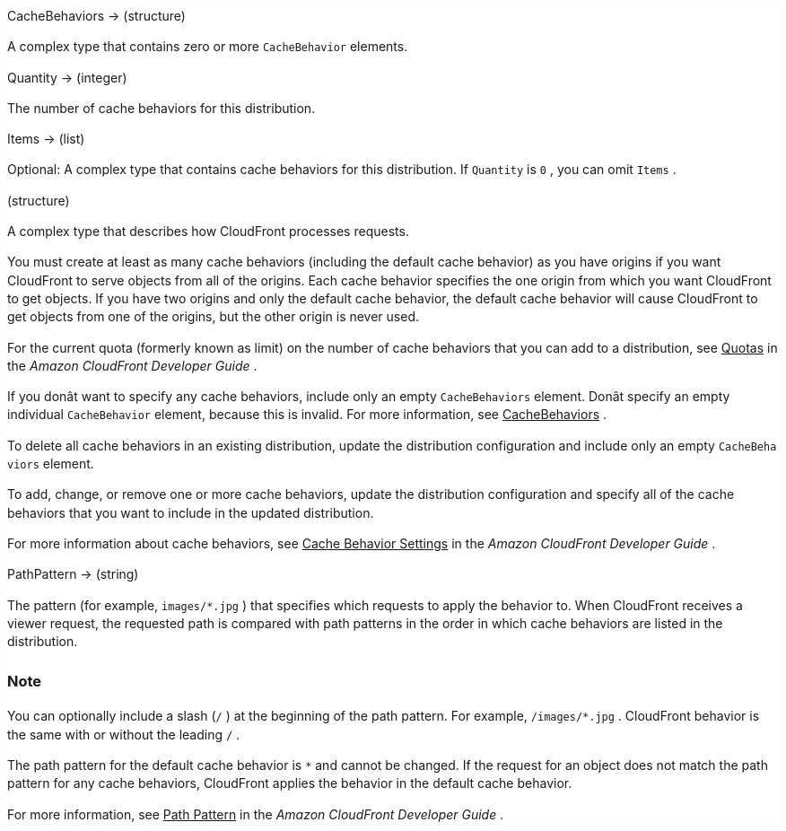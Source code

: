 CacheBehaviors -> (structure)

A complex type that contains zero or more `CacheBehavior` elements.

Quantity -> (integer)

The number of cache behaviors for this distribution.

Items -> (list)

Optional: A complex type that contains cache behaviors for this distribution. If `Quantity` is `0` , you can omit `Items` .

(structure)

A complex type that describes how CloudFront processes requests.

You must create at least as many cache behaviors (including the default cache behavior) as you have origins if you want CloudFront to serve objects from all of the origins. Each cache behavior specifies the one origin from which you want CloudFront to get objects. If you have two origins and only the default cache behavior, the default cache behavior will cause CloudFront to get objects from one of the origins, but the other origin is never used.

For the current quota (formerly known as limit) on the number of cache behaviors that you can add to a distribution, see [Quotas](https://docs.aws.amazon.com/AmazonCloudFront/latest/DeveloperGuide/cloudfront-limits.html) in the *Amazon CloudFront Developer Guide* .

If you donât want to specify any cache behaviors, include only an empty `CacheBehaviors` element. Donât specify an empty individual `CacheBehavior` element, because this is invalid. For more information, see [CacheBehaviors](https://docs.aws.amazon.com/cloudfront/latest/APIReference/API_CacheBehaviors.html) .

To delete all cache behaviors in an existing distribution, update the distribution configuration and include only an empty `CacheBehaviors` element.

To add, change, or remove one or more cache behaviors, update the distribution configuration and specify all of the cache behaviors that you want to include in the updated distribution.

For more information about cache behaviors, see [Cache Behavior Settings](https://docs.aws.amazon.com/AmazonCloudFront/latest/DeveloperGuide/distribution-web-values-specify.html#DownloadDistValuesCacheBehavior) in the *Amazon CloudFront Developer Guide* .

PathPattern -> (string)

The pattern (for example, `images/*.jpg` ) that specifies which requests to apply the behavior to. When CloudFront receives a viewer request, the requested path is compared with path patterns in the order in which cache behaviors are listed in the distribution.

### Note

You can optionally include a slash (`/` ) at the beginning of the path pattern. For example, `/images/*.jpg` . CloudFront behavior is the same with or without the leading `/` .

The path pattern for the default cache behavior is `*` and cannot be changed. If the request for an object does not match the path pattern for any cache behaviors, CloudFront applies the behavior in the default cache behavior.

For more information, see [Path Pattern](https://docs.aws.amazon.com/AmazonCloudFront/latest/DeveloperGuide/distribution-web-values-specify.html#DownloadDistValuesPathPattern) in the *Amazon CloudFront Developer Guide* .
